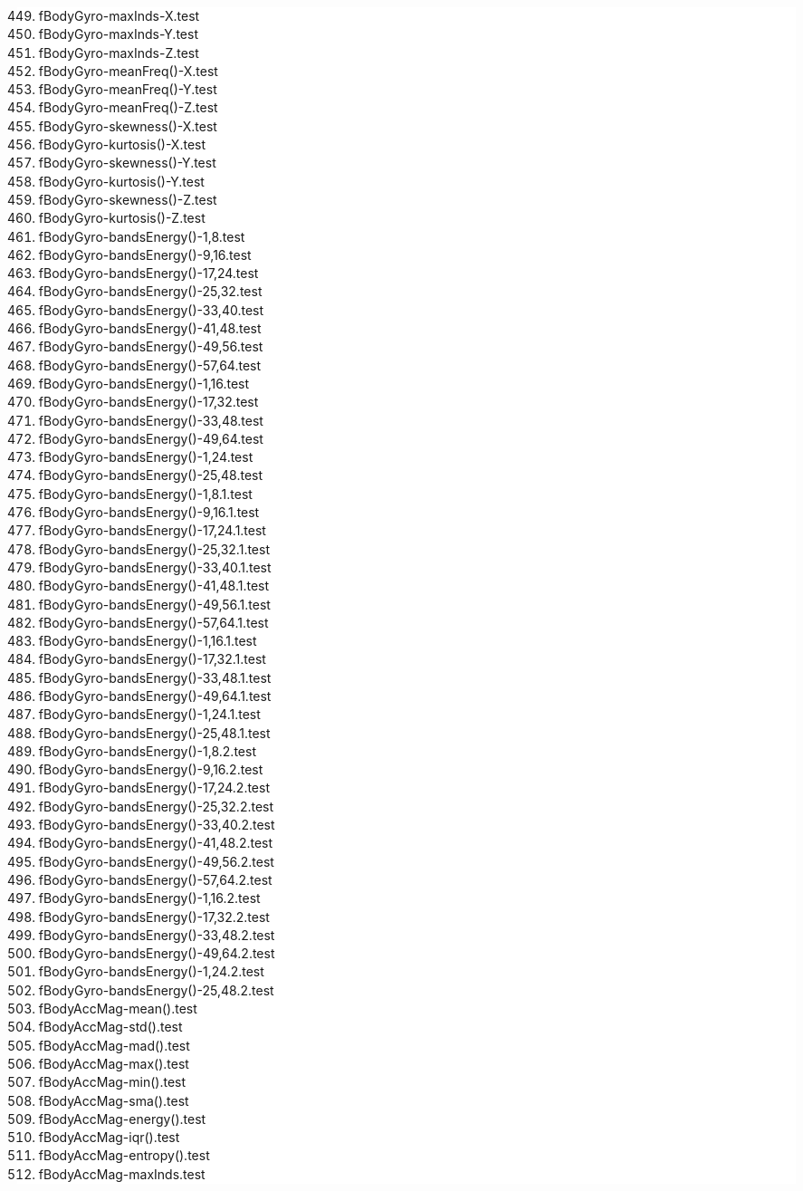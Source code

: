 449. fBodyGyro-maxInds-X.test
450. fBodyGyro-maxInds-Y.test
451. fBodyGyro-maxInds-Z.test
452. fBodyGyro-meanFreq()-X.test
453. fBodyGyro-meanFreq()-Y.test
454. fBodyGyro-meanFreq()-Z.test
455. fBodyGyro-skewness()-X.test
456. fBodyGyro-kurtosis()-X.test
457. fBodyGyro-skewness()-Y.test
458. fBodyGyro-kurtosis()-Y.test
459. fBodyGyro-skewness()-Z.test
460. fBodyGyro-kurtosis()-Z.test
461. fBodyGyro-bandsEnergy()-1,8.test
462. fBodyGyro-bandsEnergy()-9,16.test
463. fBodyGyro-bandsEnergy()-17,24.test
464. fBodyGyro-bandsEnergy()-25,32.test
465. fBodyGyro-bandsEnergy()-33,40.test
466. fBodyGyro-bandsEnergy()-41,48.test
467. fBodyGyro-bandsEnergy()-49,56.test
468. fBodyGyro-bandsEnergy()-57,64.test
469. fBodyGyro-bandsEnergy()-1,16.test
470. fBodyGyro-bandsEnergy()-17,32.test
471. fBodyGyro-bandsEnergy()-33,48.test
472. fBodyGyro-bandsEnergy()-49,64.test
473. fBodyGyro-bandsEnergy()-1,24.test
474. fBodyGyro-bandsEnergy()-25,48.test
475. fBodyGyro-bandsEnergy()-1,8.1.test
476. fBodyGyro-bandsEnergy()-9,16.1.test
477. fBodyGyro-bandsEnergy()-17,24.1.test
478. fBodyGyro-bandsEnergy()-25,32.1.test
479. fBodyGyro-bandsEnergy()-33,40.1.test
480. fBodyGyro-bandsEnergy()-41,48.1.test
481. fBodyGyro-bandsEnergy()-49,56.1.test
482. fBodyGyro-bandsEnergy()-57,64.1.test
483. fBodyGyro-bandsEnergy()-1,16.1.test
484. fBodyGyro-bandsEnergy()-17,32.1.test
485. fBodyGyro-bandsEnergy()-33,48.1.test
486. fBodyGyro-bandsEnergy()-49,64.1.test
487. fBodyGyro-bandsEnergy()-1,24.1.test
488. fBodyGyro-bandsEnergy()-25,48.1.test
489. fBodyGyro-bandsEnergy()-1,8.2.test
490. fBodyGyro-bandsEnergy()-9,16.2.test
491. fBodyGyro-bandsEnergy()-17,24.2.test
492. fBodyGyro-bandsEnergy()-25,32.2.test
493. fBodyGyro-bandsEnergy()-33,40.2.test
494. fBodyGyro-bandsEnergy()-41,48.2.test
495. fBodyGyro-bandsEnergy()-49,56.2.test
496. fBodyGyro-bandsEnergy()-57,64.2.test
497. fBodyGyro-bandsEnergy()-1,16.2.test
498. fBodyGyro-bandsEnergy()-17,32.2.test
499. fBodyGyro-bandsEnergy()-33,48.2.test
500. fBodyGyro-bandsEnergy()-49,64.2.test
501. fBodyGyro-bandsEnergy()-1,24.2.test
502. fBodyGyro-bandsEnergy()-25,48.2.test
503. fBodyAccMag-mean().test
504. fBodyAccMag-std().test
505. fBodyAccMag-mad().test
506. fBodyAccMag-max().test
507. fBodyAccMag-min().test
508. fBodyAccMag-sma().test
509. fBodyAccMag-energy().test
510. fBodyAccMag-iqr().test
511. fBodyAccMag-entropy().test
512. fBodyAccMag-maxInds.test